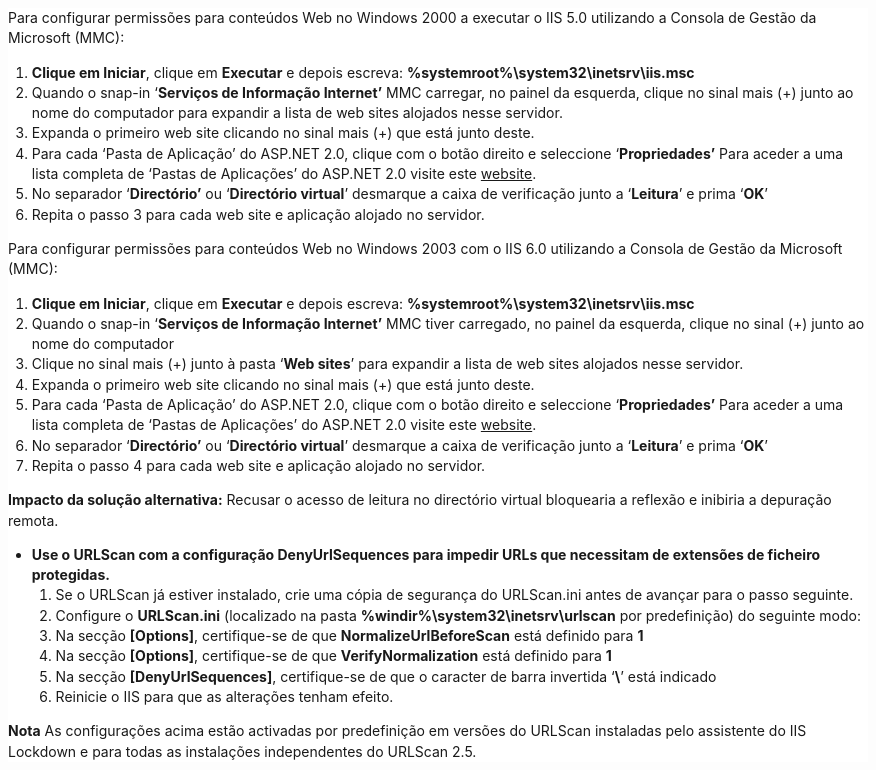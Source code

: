Para configurar permissões para conteúdos Web no Windows 2000 a executar o IIS 5.0 utilizando a Consola de Gestão da Microsoft (MMC):

1.  **Clique em Iniciar**, clique em **Executar** e depois escreva: **%systemroot%\\system32\\inetsrv\\iis.msc**
2.  Quando o snap-in ‘**Serviços de Informação Internet’** MMC carregar, no painel da esquerda, clique no sinal mais (+) junto ao nome do computador para expandir a lista de web sites alojados nesse servidor.
3.  Expanda o primeiro web site clicando no sinal mais (+) que está junto deste.
4.  Para cada ‘Pasta de Aplicação’ do ASP.NET 2.0, clique com o botão direito e seleccione ‘**Propriedades’**
    Para aceder a uma lista completa de ‘Pastas de Aplicações’ do ASP.NET 2.0 visite este [website](http://msdn2.microsoft.com/en-us/library/ex526337.aspx).
5.  No separador ‘**Directório’** ou ‘**Directório virtual**’ desmarque a caixa de verificação junto a ‘**Leitura**’ e prima ‘**OK**’
6.  Repita o passo 3 para cada web site e aplicação alojado no servidor.

Para configurar permissões para conteúdos Web no Windows 2003 com o IIS 6.0 utilizando a Consola de Gestão da Microsoft (MMC):

1.  **Clique em Iniciar**, clique em **Executar** e depois escreva: **%systemroot%\\system32\\inetsrv\\iis.msc**
2.  Quando o snap-in ‘**Serviços de Informação Internet’** MMC tiver carregado, no painel da esquerda, clique no sinal (+) junto ao nome do computador
3.  Clique no sinal mais (+) junto à pasta ‘**Web sites**’ para expandir a lista de web sites alojados nesse servidor.
4.  Expanda o primeiro web site clicando no sinal mais (+) que está junto deste.
5.  Para cada ‘Pasta de Aplicação’ do ASP.NET 2.0, clique com o botão direito e seleccione ‘**Propriedades’**
    Para aceder a uma lista completa de ‘Pastas de Aplicações’ do ASP.NET 2.0 visite este [website](http://msdn2.microsoft.com/en-us/library/ex526337.aspx).
6.  No separador ‘**Directório’** ou ‘**Directório virtual**’ desmarque a caixa de verificação junto a ‘**Leitura**’ e prima ‘**OK**’
7.  Repita o passo 4 para cada web site e aplicação alojado no servidor.

**Impacto da solução alternativa:** Recusar o acesso de leitura no directório virtual bloquearia a reflexão e inibiria a depuração remota.

-   **Use o URLScan com a configuração DenyUrlSequences para impedir URLs que necessitam de extensões de ficheiro protegidas.**
    1.  Se o URLScan já estiver instalado, crie uma cópia de segurança do URLScan.ini antes de avançar para o passo seguinte.
    2.  Configure o **URLScan.ini** (localizado na pasta **%windir%\\system32\\inetsrv\\urlscan** por predefinição) do seguinte modo:
    3.  Na secção **\[Options\]**, certifique-se de que **NormalizeUrlBeforeScan** está definido para **1**
    4.  Na secção **\[Options\]**, certifique-se de que **VerifyNormalization** está definido para **1**
    5.  Na secção **\[DenyUrlSequences\]**, certifique-se de que o caracter de barra invertida ‘**\\**’ está indicado
    6.  Reinicie o IIS para que as alterações tenham efeito.

**Nota** As configurações acima estão activadas por predefinição em versões do URLScan instaladas pelo assistente do IIS Lockdown e para todas as instalações independentes do URLScan 2.5.
